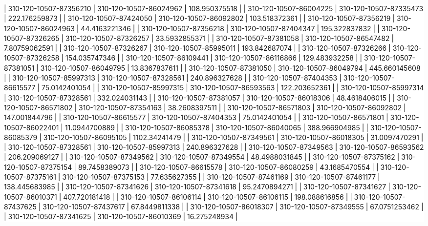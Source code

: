 | 310-120-10507-87356210 | 310-120-10507-86024962 | 108.950375518 |
| 310-120-10507-86004225 | 310-120-10507-87335473 | 222.176259873 |
| 310-120-10507-87424050 | 310-120-10507-86092802 | 103.518372361 |
| 310-120-10507-87356219 | 310-120-10507-86024963 | 44.4163221346 |
| 310-120-10507-87356218 | 310-120-10507-87404347 | 195.322837832 |
| 310-120-10507-87326265 | 310-120-10507-87326257 | 33.5932855371 |
| 310-120-10507-87381058 | 310-120-10507-86547482 | 7.80759062591 |
| 310-120-10507-87326267 | 310-120-10507-85995011 | 193.842687074 |
| 310-120-10507-87326266 | 310-120-10507-87326258 | 154.035747346 |
| 310-120-10507-86109441 | 310-120-10507-86116866 | 129.483932258 |
| 310-120-10507-87381051 | 310-120-10507-86049795 | 13.8367837611 |
| 310-120-10507-87381050 | 310-120-10507-86049794 | 445.660145608 |
| 310-120-10507-85997313 | 310-120-10507-87328561 | 240.896327628 |
| 310-120-10507-87404353 | 310-120-10507-86615577 | 75.0142401054 |
| 310-120-10507-85997315 | 310-120-10507-86593563 | 122.203652361 |
| 310-120-10507-85997314 | 310-120-10507-87328561 | 332.024031143 |
| 310-120-10507-87381057 | 310-120-10507-86018306 | 48.4618406015 |
| 310-120-10507-86571802 | 310-120-10507-87354163 | 38.2608397511 |
| 310-120-10507-86571803 | 310-120-10507-86092802 | 147.001844796 |
| 310-120-10507-86615577 | 310-120-10507-87404353 | 75.0142401054 |
| 310-120-10507-86571801 | 310-120-10507-86022401 | 11.0944700889 |
| 310-120-10507-86085378 | 310-120-10507-86040065 | 388.966904985 |
| 310-120-10507-86085379 | 310-120-10507-86095105 | 1102.34241479 |
| 310-120-10507-87349561 | 310-120-10507-86018305 | 31.0097470291 |
| 310-120-10507-87328561 | 310-120-10507-85997313 | 240.896327628 |
| 310-120-10507-87349563 | 310-120-10507-86593562 | 206.209069127 |
| 310-120-10507-87349562 | 310-120-10507-87349554 | 48.4988031845 |
| 310-120-10507-87375162 | 310-120-10507-87375154 | 89.7458389073 |
| 310-120-10507-86615578 | 310-120-10507-86080259 | 43.1685470554 |
| 310-120-10507-87375161 | 310-120-10507-87375153 | 77.635627355 |
| 310-120-10507-87461169 | 310-120-10507-87461177 | 138.445683985 |
| 310-120-10507-87341626 | 310-120-10507-87341618 | 95.2470894271 |
| 310-120-10507-87341627 | 310-120-10507-86010371 | 407.720181418 |
| 310-120-10507-86106114 | 310-120-10507-86106115 | 198.088616856 |
| 310-120-10507-87437625 | 310-120-10507-87437617 | 67.8449811338 |
| 310-120-10507-86018307 | 310-120-10507-87349555 | 67.0751253462 |
| 310-120-10507-87341625 | 310-120-10507-86010369 | 16.275248934 |